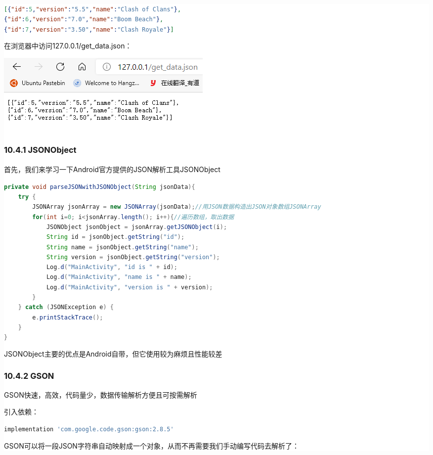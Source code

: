 ```json
[{"id":5,"version":"5.5","name":"Clash of Clans"},
{"id":6,"version":"7.0","name":"Boom Beach"},
{"id":7,"version":"3.50","name":"Clash Royale"}]
```

在浏览器中访问127.0.0.1/get_data.json：

![image-20210329202451590](Image/image-20210329202451590.png)

### 10.4.1	JSONObject

首先，我们来学习一下Android官方提供的JSON解析工具JSONObject

```java
private void parseJSONwithJSONObject(String jsonData){
    try {
        JSONArray jsonArray = new JSONArray(jsonData);//用JSON数据构造出JSON对象数组JSONArray
        for(int i=0; i<jsonArray.length(); i++){//遍历数组，取出数据
            JSONObject jsonObject = jsonArray.getJSONObject(i);
            String id = jsonObject.getString("id");
            String name = jsonObject.getString("name");
            String version = jsonObject.getString("version");
            Log.d("MainActivity", "id is " + id);
            Log.d("MainActivity", "name is " + name);
            Log.d("MainActivity", "version is " + version);
        }
    } catch (JSONException e) {
        e.printStackTrace();
    }
}
```

JSONObject主要的优点是Android自带，但它使用较为麻烦且性能较差



### 10.4.2	GSON

GSON快速，高效，代码量少，数据传输解析方便且可按需解析

引入依赖：

```groovy
implementation 'com.google.code.gson:gson:2.8.5'
```

GSON可以将一段JSON字符串自动映射成一个对象，从而不再需要我们手动编写代码去解析了：
